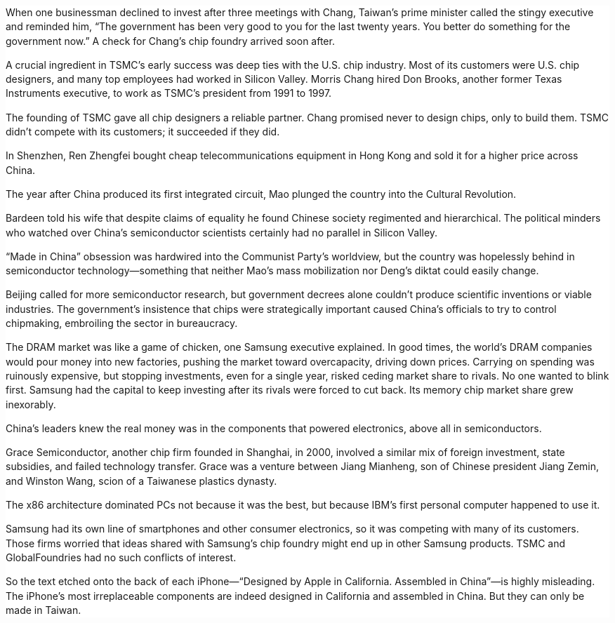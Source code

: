When one businessman declined to invest after three meetings with Chang, Taiwan’s prime minister called the stingy executive and reminded him, “The government has been very good to you for the last twenty years. You better do something for the government now.” A check for Chang’s chip foundry arrived soon after.

A crucial ingredient in TSMC’s early success was deep ties with the U.S. chip industry. Most of its customers were U.S. chip designers, and many top employees had worked in Silicon Valley. Morris Chang hired Don Brooks, another former Texas Instruments executive, to work as TSMC’s president from 1991 to 1997.

The founding of TSMC gave all chip designers a reliable partner. Chang promised never to design chips, only to build them. TSMC didn’t compete with its customers; it succeeded if they did.

In Shenzhen, Ren Zhengfei bought cheap telecommunications equipment in Hong Kong and sold it for a higher price across China.

The year after China produced its first integrated circuit, Mao plunged the country into the Cultural Revolution.

Bardeen told his wife that despite claims of equality he found Chinese society regimented and hierarchical. The political minders who watched over China’s semiconductor scientists certainly had no parallel in Silicon Valley.

“Made in China” obsession was hardwired into the Communist Party’s worldview, but the country was hopelessly behind in semiconductor technology—something that neither Mao’s mass mobilization nor Deng’s diktat could easily change.

Beijing called for more semiconductor research, but government decrees alone couldn’t produce scientific inventions or viable industries. The government’s insistence that chips were strategically important caused China’s officials to try to control chipmaking, embroiling the sector in bureaucracy.

The DRAM market was like a game of chicken, one Samsung executive explained. In good times, the world’s DRAM companies would pour money into new factories, pushing the market toward overcapacity, driving down prices. Carrying on spending was ruinously expensive, but stopping investments, even for a single year, risked ceding market share to rivals. No one wanted to blink first. Samsung had the capital to keep investing after its rivals were forced to cut back. Its memory chip market share grew inexorably.

China’s leaders knew the real money was in the components that powered electronics, above all in semiconductors.

Grace Semiconductor, another chip firm founded in Shanghai, in 2000, involved a similar mix of foreign investment, state subsidies, and failed technology transfer. Grace was a venture between Jiang Mianheng, son of Chinese president Jiang Zemin, and Winston Wang, scion of a Taiwanese plastics dynasty.

The x86 architecture dominated PCs not because it was the best, but because IBM’s first personal computer happened to use it.

Samsung had its own line of smartphones and other consumer electronics, so it was competing with many of its customers. Those firms worried that ideas shared with Samsung’s chip foundry might end up in other Samsung products. TSMC and GlobalFoundries had no such conflicts of interest.

So the text etched onto the back of each iPhone—“Designed by Apple in California. Assembled in China”—is highly misleading. The iPhone’s most irreplaceable components are indeed designed in California and assembled in China. But they can only be made in Taiwan.
